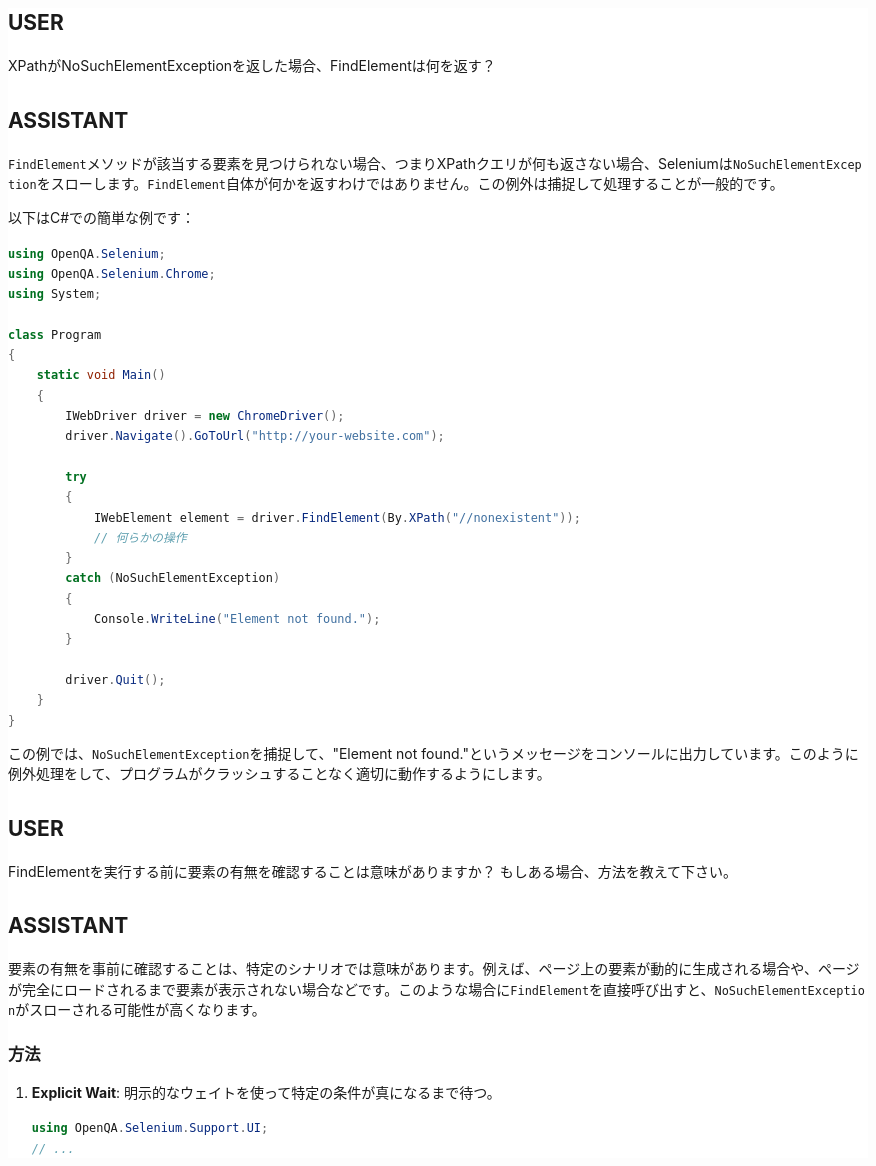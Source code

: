 ## USER
XPathがNoSuchElementExceptionを返した場合、FindElementは何を返す？

## ASSISTANT
`FindElement`メソッドが該当する要素を見つけられない場合、つまりXPathクエリが何も返さない場合、Seleniumは`NoSuchElementException`をスローします。`FindElement`自体が何かを返すわけではありません。この例外は捕捉して処理することが一般的です。

以下はC#での簡単な例です：

```csharp
using OpenQA.Selenium;
using OpenQA.Selenium.Chrome;
using System;

class Program
{
    static void Main()
    {
        IWebDriver driver = new ChromeDriver();
        driver.Navigate().GoToUrl("http://your-website.com");

        try
        {
            IWebElement element = driver.FindElement(By.XPath("//nonexistent"));
            // 何らかの操作
        }
        catch (NoSuchElementException)
        {
            Console.WriteLine("Element not found.");
        }

        driver.Quit();
    }
}
```

この例では、`NoSuchElementException`を捕捉して、"Element not found."というメッセージをコンソールに出力しています。このように例外処理をして、プログラムがクラッシュすることなく適切に動作するようにします。

## USER
FindElementを実行する前に要素の有無を確認することは意味がありますか？
もしある場合、方法を教えて下さい。

## ASSISTANT
要素の有無を事前に確認することは、特定のシナリオでは意味があります。例えば、ページ上の要素が動的に生成される場合や、ページが完全にロードされるまで要素が表示されない場合などです。このような場合に`FindElement`を直接呼び出すと、`NoSuchElementException`がスローされる可能性が高くなります。

### 方法

1. **Explicit Wait**: 明示的なウェイトを使って特定の条件が真になるまで待つ。
    ```csharp
    using OpenQA.Selenium.Support.UI;
    // ...
